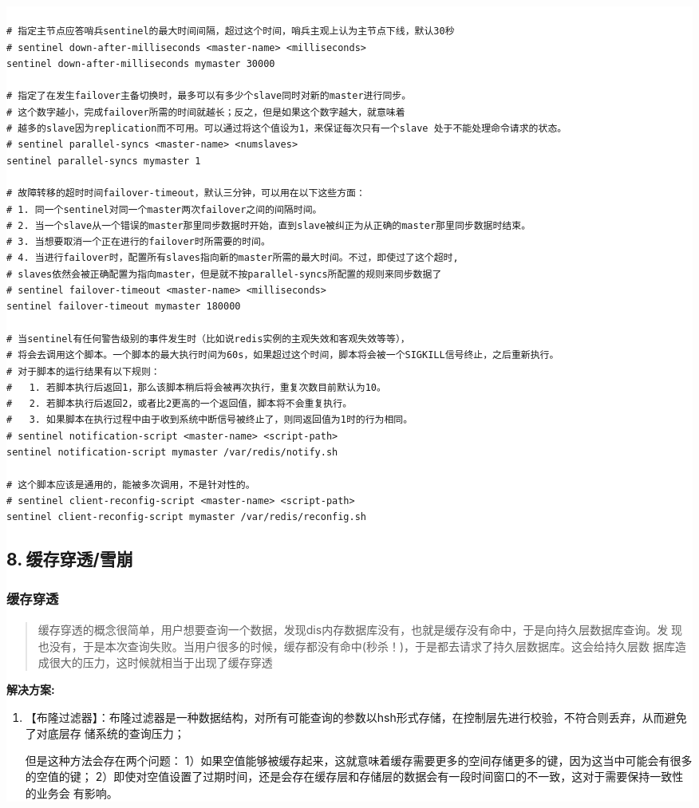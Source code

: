 ```redis

# 指定主节点应答哨兵sentinel的最大时间间隔，超过这个时间，哨兵主观上认为主节点下线，默认30秒  
# sentinel down-after-milliseconds <master-name> <milliseconds>
sentinel down-after-milliseconds mymaster 30000  

# 指定了在发生failover主备切换时，最多可以有多少个slave同时对新的master进行同步。
# 这个数字越小，完成failover所需的时间就越长；反之，但是如果这个数字越大，就意味着
# 越多的slave因为replication而不可用。可以通过将这个值设为1，来保证每次只有一个slave 处于不能处理命令请求的状态。
# sentinel parallel-syncs <master-name> <numslaves>
sentinel parallel-syncs mymaster 1  

# 故障转移的超时时间failover-timeout，默认三分钟，可以用在以下这些方面：
# 1. 同一个sentinel对同一个master两次failover之间的间隔时间。  
# 2. 当一个slave从一个错误的master那里同步数据时开始，直到slave被纠正为从正确的master那里同步数据时结束。  
# 3. 当想要取消一个正在进行的failover时所需要的时间。
# 4. 当进行failover时，配置所有slaves指向新的master所需的最大时间。不过，即使过了这个超时,
# slaves依然会被正确配置为指向master，但是就不按parallel-syncs所配置的规则来同步数据了
# sentinel failover-timeout <master-name> <milliseconds>  
sentinel failover-timeout mymaster 180000

# 当sentinel有任何警告级别的事件发生时（比如说redis实例的主观失效和客观失效等等），
# 将会去调用这个脚本。一个脚本的最大执行时间为60s，如果超过这个时间，脚本将会被一个SIGKILL信号终止，之后重新执行。
# 对于脚本的运行结果有以下规则：  
# 	1. 若脚本执行后返回1，那么该脚本稍后将会被再次执行，重复次数目前默认为10。
#	2. 若脚本执行后返回2，或者比2更高的一个返回值，脚本将不会重复执行。  
#	3. 如果脚本在执行过程中由于收到系统中断信号被终止了，则同返回值为1时的行为相同。
# sentinel notification-script <master-name> <script-path>  
sentinel notification-script mymaster /var/redis/notify.sh

# 这个脚本应该是通用的，能被多次调用，不是针对性的。
# sentinel client-reconfig-script <master-name> <script-path>
sentinel client-reconfig-script mymaster /var/redis/reconfig.sh
```

## 8. 缓存穿透/雪崩

### 缓存穿透

>缓存穿透的概念很简单，用户想要查询一个数据，发现dis内存数据库没有，也就是缓存没有命中，于是向持久层数据库查询。发
>现也没有，于是本次查询失败。当用户很多的时候，缓存都没有命中(秒杀！)，于是都去请求了持久层数据库。这会给持久层数
>据库造成很大的压力，这时候就相当于出现了缓存穿透

**解决方案:**

1. 【布隆过滤器】：布隆过滤器是一种数据结构，对所有可能查询的参数以hsh形式存储，在控制层先进行校验，不符合则丢弃，从而避免了对底层存
   储系统的查询压力；

   但是这种方法会存在两个问题：
   1）如果空值能够被缓存起来，这就意味着缓存需要更多的空间存储更多的键，因为这当中可能会有很多的空值的键；
   2）即使对空值设置了过期时间，还是会存在缓存层和存储层的数据会有一段时间窗口的不一致，这对于需要保持一致性的业务会
   有影响。
